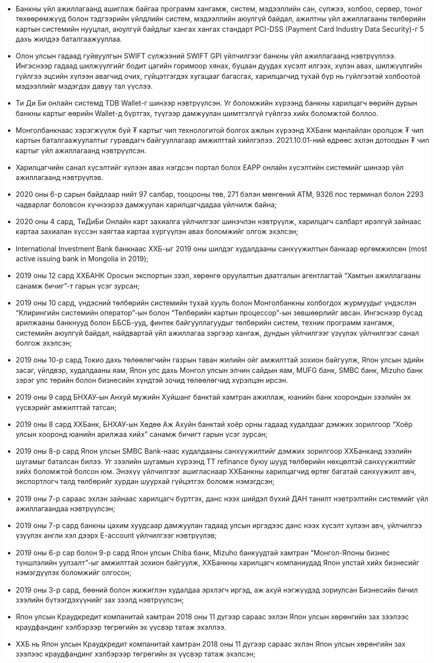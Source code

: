 - Банкны үйл ажиллагаанд ашиглаж байгаа программ хангамж, систем, мэдээллийн сан, сүлжээ, холбоо, сервер, тоног төхөөрөмжүүд болон тэдгээрийн үйлдлийн систем, мэдээллийн аюулгүй байдал, ажилтны үйл ажиллагааны төлбөрийн картын системийн нууцлал, аюулгүй байдлыг хангах хангах стандарт PCI-DSS (Payment Card Industry Data Security)-г 5 дахь жилдээ баталгаажууллаа.
- Олон улсын гадаад гуйвуулгын SWIFT сүлжээний SWIFT GPI үйлчилгээг банкны үйл ажиллагаанд нэвтрүүллээ. Ингэснээр гадаад шилжүүлгийг бодит цагийн горимоор хянах, буцаан дуудах хүсэлт илгээх, хүлэн авах, шилжүүлгийн гүйлгээ эцсийн хүлээн авагчид очих, гүйцэтгэгдэх хугацааг багасгах, харилцагчид тухай бүр нь гүйлгээтэй холбоотой мэдээллийг мэдэгдэх давуу тал үүслээ.
- Ти Ди Би онлайн системд TDB Wallet-г шинээр нэвтрүүлсэн. Уг боломжийн хүрээнд банкны харилцагч өөрийн дурын банкны картыг өөрийн Wallet-д бүртгэх, түүгээр дамжуулан шимтгэлгүй гүйлгээ хийх боломжтой боллоо.
- Монголбанкнаас хэрэгжүүлж буй ₮ картыг чип технологитой болгох ажлын хүрээнд ХХБанк манлайлан оролцож ₮ чип картын баталгаажуулалтыг гуравдагч байгууллагаар амжилттай хийлгэлээ. 2021.10.01-ний өдрөөс эхлэн дотоодын ₮ чип картыг үйл ажиллагаанд нэвтрүүлсэн.
- Харилцагчийн санал хүсэлтийг хүлээн авах нэгдсэн портал болох EAPP онлайн хүсэлтийн системийг шинээр үйл ажиллагаанд нэвтрүүлэв.

- 2020 оны 6-р сарын байдлаар нийт 97 салбар, тооцооны төв, 271 бэлэн мөнгөний АТМ, 9326 пос терминал болон 2293 чадварлаг боловсон хүчнээрээ дамжуулан харилцагчдадаа үйлчилж байна;
- 2020 оны 4 сард, ТиДиБи Онлайн карт захиалга үйлчилгээг шинэчлэн нэвтрүүлж, харилцагч салбарт ирэлгүй зайнаас картаа захиалан хүссэн хаягтаа картаа хүргүүлэн авах боломжийг олгож эхэлсэн;

- International Investment Bank банкнаас ХХБ-ыг 2019 оны шилдэг худалдааны санхүүжилтын банкаар өргөмжилсөн (most active issuing bank in Mongolia in 2019);
- 2019 оны 12 сард ХХБАНК Оросын экспортын зээл, хөрөнгө оруулалтын даатгалын агентлагтай “Хамтын ажиллагааны санамж бичиг”-т гарын үсэг зурсан;
- 2019 оны 10 сард, үндэсний төлбөрийн системийн тухай хууль болон Монголбанкны холбогдох журмуудыг үндэслэн “Клирингийн системийн оператор”-ын болон “Төлбөрийн картын процессор”-ын зөвшөөрлийг авсан. Ингэснээр бусад арилжааны банкнууд болон ББСБ-ууд, финтек байгууллагуудыг төлбөрийн систем, техник программ хангамж, системийн аюулгүй байдал, найдвартай үйл ажиллагаа зэргээр хангаж, дундын үйлчилгээг үзүүлэх үйлчилгээг санал болгож эхэлсэн;
- 2019 оны 10-р сард Токио дахь төлөөлөгчийн газрын таван жилийн ойг амжилттай зохион байгуулж, Япон улсын эдийн засаг, үйлдвэр, худалдааны яам, Япон улс дахь Монгол улсын элчин сайдын яам, MUFG банк, SMBC банк, Mizuho банк зэрэг улс төрийн болон бизнесийн хүндтэй зочид төлөөлөгчид хүрэлцэн ирсэн.
- 2019 оны 9 сард БНХАУ-ын Анхуй мужийн Хуйшанг банктай хамтран ажиллаж, юанийн банк хоорондын зээлийн эх үүсвэрийг амжилттай татсан;
- 2019 оны 8 сард ХХБанк, БНХАУ-ын Хөдөө Аж Ахуйн банктай хоёр орны гадаад худалдааг дэмжих зорилгоор “Хоёр улсын хооронд юанийн арилжаа хийх” санамж бичигт гарын үсэг зурсан;
- 2019 оны 8-р сард Япон улсын SMBC Bank-наас худалдааны санхүүжилтийг дэмжих зорилгоор ХХБанканд зээлийн шугамыг баталсан билээ. Уг зээлийн шугамын хүрээнд TT refinance буюу шууд төлбөрийн нөхцөлтэй санхүүжилтийг хийх боломжтой болсон юм. Энэхүү үйлчилгээг ашигласнаар ХХБанкны харилцагчид өртөг багатай санхүүжилт авч, экспортлогч талд төлбөрийг хурдан шуурхай гүйцэтгэх боломж нэмэгдсэн;
- 2019 оны 7-р сараас эхлэн зайнаас харилцагч бүртгэх, данс нээх шийдэл бүхий ДАН танилт нэвтрэлтийн системийг үйл ажиллагаандаа нэвтрүүлсэн;
- 2019 оны 7-р сард банкны цахим хуудсаар дамжуулан гадаад улсын иргэдээс данс нээх хүсэлт хүлээн авч, үйлчилгээ үзүүлэх англи хэл дээрх E-account үйлчилгээг нэвтрүүлэв;
- 2019 оны 6-р сар болон 9-р сард Япон улсын Chiba банк, Mizuho банкуудтай хамтран “Монгол-Японы бизнес түншлэлийн уулзалт”-ыг амжилттай зохион байгуулж, ХХБанкны харилцагч компаниудад Япон улстай хийх бизнесийг нэмэгдүүлэх боломжийг олгосон;
- 2019 оны 3-р сард, бөөний болон жижиглэн худалдаа эрхлэгч иргэд, аж ахуй нэгжүүдэд зориулсан Бизнесийн бичил зээлийн бүтээгдэхүүнийг зах зээлд нэвтрүүлсэн;
- Япон улсын Краудкредит компанитай хамтран 2018 оны 11 дүгээр сараас эхлэн Япон улсын хөрөнгийн зах зээлээс краудфандинг хэлбэрээр төгрөгийн эх үүсвэр татаж эхэллээ.
- ХХБ нь Япон улсын Краудкредит компанитай хамтран 2018 оны 11 дүгээр сараас эхлэн Япон улсын хөрөнгийн зах зээлээс краудфандинг хэлбэрээр төгрөгийн эх үүсвэр татаж эхэлсэн;
